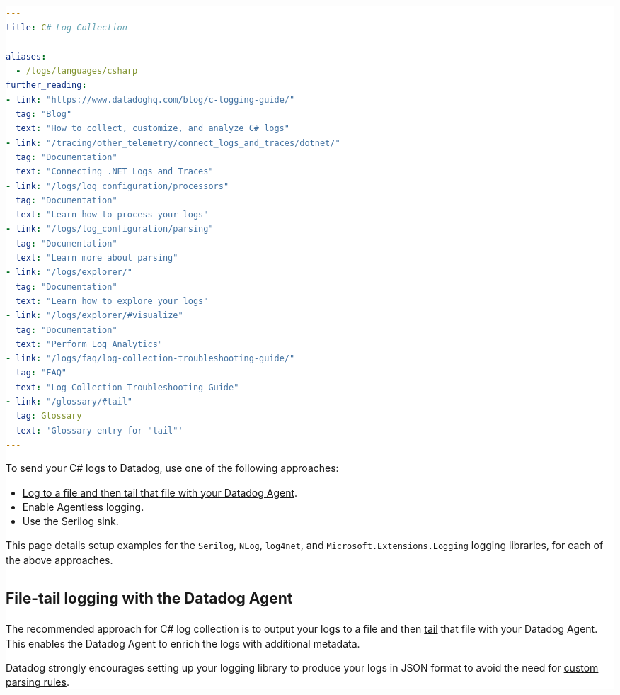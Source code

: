```yaml
---
title: C# Log Collection

aliases:
  - /logs/languages/csharp
further_reading:
- link: "https://www.datadoghq.com/blog/c-logging-guide/"
  tag: "Blog"
  text: "How to collect, customize, and analyze C# logs"
- link: "/tracing/other_telemetry/connect_logs_and_traces/dotnet/"
  tag: "Documentation"
  text: "Connecting .NET Logs and Traces"
- link: "/logs/log_configuration/processors"
  tag: "Documentation"
  text: "Learn how to process your logs"
- link: "/logs/log_configuration/parsing"
  tag: "Documentation"
  text: "Learn more about parsing"
- link: "/logs/explorer/"
  tag: "Documentation"
  text: "Learn how to explore your logs"
- link: "/logs/explorer/#visualize"
  tag: "Documentation"
  text: "Perform Log Analytics"
- link: "/logs/faq/log-collection-troubleshooting-guide/"
  tag: "FAQ"
  text: "Log Collection Troubleshooting Guide"
- link: "/glossary/#tail"
  tag: Glossary
  text: 'Glossary entry for "tail"'
---
```


To send your C# logs to Datadog, use one of the following approaches:

- [Log to a file and then tail that file with your Datadog Agent](#file-tail-logging-with-the-datadog-agent).
- [Enable Agentless logging](#agentless-logging-with-apm).
- [Use the Serilog sink](#agentless-logging-with-serilog-sink).

This page details setup examples for the `Serilog`, `NLog`, `log4net`, and `Microsoft.Extensions.Logging` logging libraries, for each of the above approaches.

## File-tail logging with the Datadog Agent

The recommended approach for C# log collection is to output your logs to a file and then [tail][20] that file with your Datadog Agent. This enables the Datadog Agent to enrich the logs with additional metadata.

Datadog strongly encourages setting up your logging library to produce your logs in JSON format to avoid the need for [custom parsing rules][1].


[1]: /logs/log_configuration/attributes_naming_convention/#reserved-attributes
[1]: /logs/log_configuration/attributes_naming_convention/#reserved-attributes
[1]: /logs/log_configuration/parsing
[2]: /agent/logs/?tab=tailfiles#activate-log-collection
[3]: /agent/logs/?tab=tailfiles#custom-log-collection
[4]: /agent/configuration/agent-configuration-files/?tab=agentv6v7#agent-configuration-directory
[5]: /agent/configuration/agent-commands/?tab=agentv6v7#restart-the-agent
[6]: /agent/configuration/agent-commands/?tab=agentv6v7#agent-status-and-information
[7]: /logs/log_configuration/parsing/?tab=matchers
[8]: /logs/explorer/#overview
[9]: /tracing/other_telemetry/connect_logs_and_traces/dotnet/
[10]: /agent/logs/advanced_log_collection
[11]: /serverless/azure_app_services
[12]: /sensitive_data_scanner/
[13]: /tracing/trace_collection/dd_libraries/dotnet-core
[14]: /tracing/trace_collection/dd_libraries/dotnet-framework
[15]: https://app.datadoghq.com/organization-settings/api-keys
[16]: /getting_started/site/
[17]: /logs/log_configuration/pipelines/?tab=source
[18]: /api/latest/logs/#send-logs
[19]: https://www.nuget.org/packages/Serilog.Sinks.Datadog.Logs
[20]: /glossary/#tail